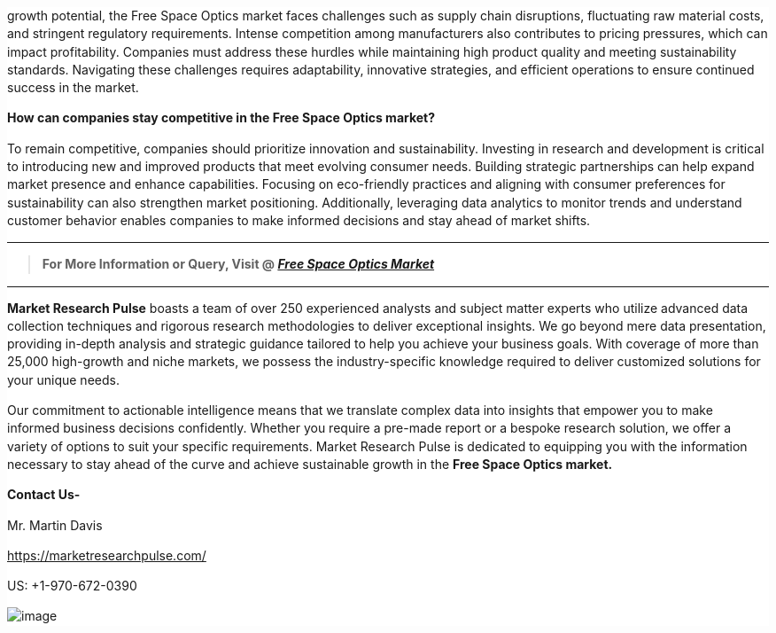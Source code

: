 growth potential, the Free Space Optics market faces challenges such as supply chain disruptions, fluctuating raw material costs, and stringent regulatory requirements. Intense competition among manufacturers also contributes to pricing pressures, which can impact profitability. Companies must address these hurdles while maintaining high product quality and meeting sustainability standards. Navigating these challenges requires adaptability, innovative strategies, and efficient operations to ensure continued success in the market.</p><p><strong>How can companies stay competitive in the Free Space Optics market?</strong></p><p>To remain competitive, companies should prioritize innovation and sustainability. Investing in research and development is critical to introducing new and improved products that meet evolving consumer needs. Building strategic partnerships can help expand market presence and enhance capabilities. Focusing on eco-friendly practices and aligning with consumer preferences for sustainability can also strengthen market positioning. Additionally, leveraging data analytics to monitor trends and understand customer behavior enables companies to make informed decisions and stay ahead of market shifts.</p><hr /><blockquote><p><strong>For More Information or Query, Visit @&nbsp;<em><a href="https://marketresearchpulse.com/report/85250/free-space-optics-market?utm_source=Linkedin&utm_medium=022">Free Space Optics Market</a></em></strong></p></blockquote><hr /><p><strong>Market Research Pulse</strong> boasts a team of over 250 experienced analysts and subject matter experts who utilize advanced data collection techniques and rigorous research methodologies to deliver exceptional insights. We go beyond mere data presentation, providing in-depth analysis and strategic guidance tailored to help you achieve your business goals. With coverage of more than 25,000 high-growth and niche markets, we possess the industry-specific knowledge required to deliver customized solutions for your unique needs.</p><p>Our commitment to actionable intelligence means that we translate complex data into insights that empower you to make informed business decisions confidently. Whether you require a pre-made report or a bespoke research solution, we offer a variety of options to suit your specific requirements. Market Research Pulse is dedicated to equipping you with the information necessary to stay ahead of the curve and achieve sustainable growth in the <strong>Free Space Optics market.</strong></p><p><strong>Contact Us-</strong></p><p>Mr. Martin Davis</p><p>https://marketresearchpulse.com/</p><p>US: +1-970-672-0390</p>
![image](https://github.com/user-attachments/assets/c8ab353a-382b-4470-a6c5-4163122f1054)
